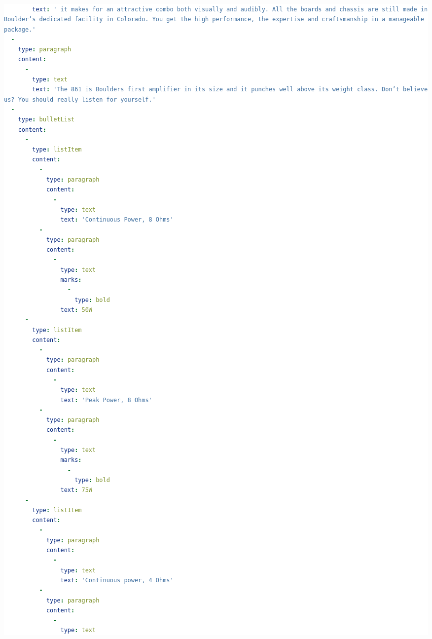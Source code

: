 ```yaml
        text: ' it makes for an attractive combo both visually and audibly. All the boards and chassis are still made in Boulder’s dedicated facility in Colorado. You get the high performance, the expertise and craftsmanship in a manageable package.'
  -
    type: paragraph
    content:
      -
        type: text
        text: 'The 861 is Boulders first amplifier in its size and it punches well above its weight class. Don’t believe us? You should really listen for yourself.'
  -
    type: bulletList
    content:
      -
        type: listItem
        content:
          -
            type: paragraph
            content:
              -
                type: text
                text: 'Continuous Power, 8 Ohms'
          -
            type: paragraph
            content:
              -
                type: text
                marks:
                  -
                    type: bold
                text: 50W
      -
        type: listItem
        content:
          -
            type: paragraph
            content:
              -
                type: text
                text: 'Peak Power, 8 Ohms'
          -
            type: paragraph
            content:
              -
                type: text
                marks:
                  -
                    type: bold
                text: 75W
      -
        type: listItem
        content:
          -
            type: paragraph
            content:
              -
                type: text
                text: 'Continuous power, 4 Ohms'
          -
            type: paragraph
            content:
              -
                type: text
```